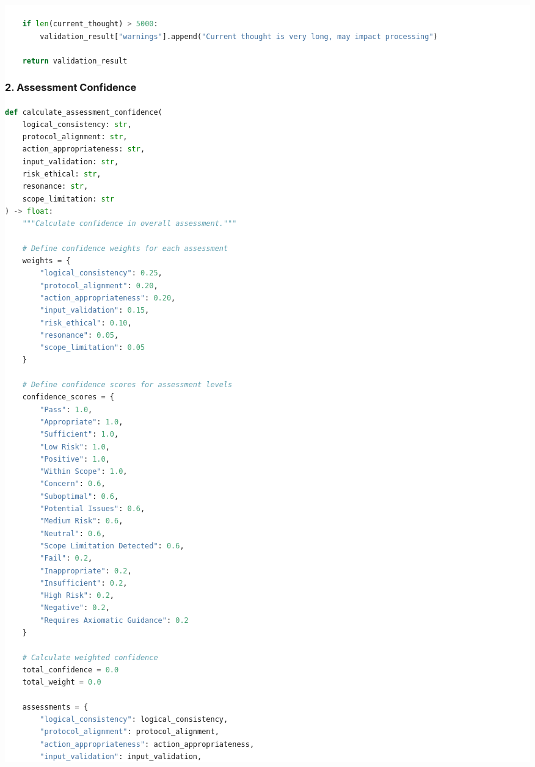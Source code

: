 ```python
    
    if len(current_thought) > 5000:
        validation_result["warnings"].append("Current thought is very long, may impact processing")
    
    return validation_result
```

### 2. Assessment Confidence

```python
def calculate_assessment_confidence(
    logical_consistency: str,
    protocol_alignment: str,
    action_appropriateness: str,
    input_validation: str,
    risk_ethical: str,
    resonance: str,
    scope_limitation: str
) -> float:
    """Calculate confidence in overall assessment."""
    
    # Define confidence weights for each assessment
    weights = {
        "logical_consistency": 0.25,
        "protocol_alignment": 0.20,
        "action_appropriateness": 0.20,
        "input_validation": 0.15,
        "risk_ethical": 0.10,
        "resonance": 0.05,
        "scope_limitation": 0.05
    }
    
    # Define confidence scores for assessment levels
    confidence_scores = {
        "Pass": 1.0,
        "Appropriate": 1.0,
        "Sufficient": 1.0,
        "Low Risk": 1.0,
        "Positive": 1.0,
        "Within Scope": 1.0,
        "Concern": 0.6,
        "Suboptimal": 0.6,
        "Potential Issues": 0.6,
        "Medium Risk": 0.6,
        "Neutral": 0.6,
        "Scope Limitation Detected": 0.6,
        "Fail": 0.2,
        "Inappropriate": 0.2,
        "Insufficient": 0.2,
        "High Risk": 0.2,
        "Negative": 0.2,
        "Requires Axiomatic Guidance": 0.2
    }
    
    # Calculate weighted confidence
    total_confidence = 0.0
    total_weight = 0.0
    
    assessments = {
        "logical_consistency": logical_consistency,
        "protocol_alignment": protocol_alignment,
        "action_appropriateness": action_appropriateness,
        "input_validation": input_validation,
```